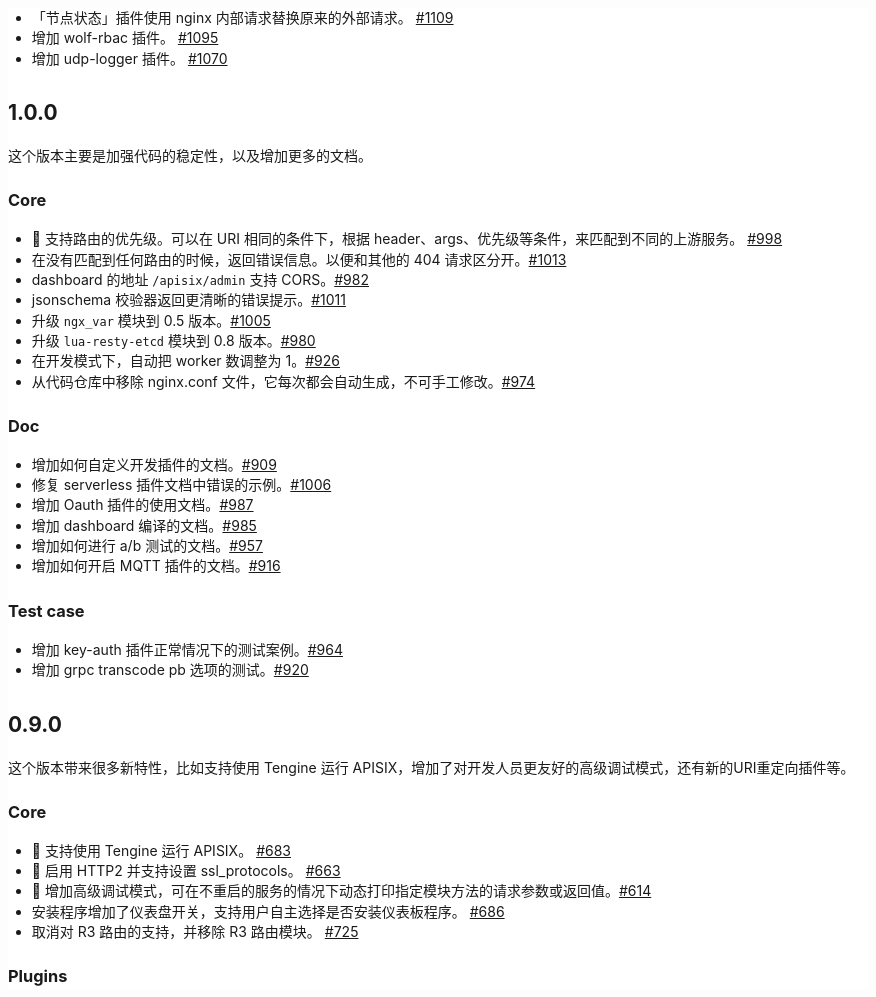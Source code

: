 - 「节点状态」插件使用 nginx 内部请求替换原来的外部请求。 [#1109](https://github.com/apache/incubator-apisix/pull/1109)
- 增加 wolf-rbac 插件。 [#1095](https://github.com/apache/incubator-apisix/pull/1095)
- 增加 udp-logger 插件。 [#1070](https://github.com/apache/incubator-apisix/pull/1070)

## 1.0.0

这个版本主要是加强代码的稳定性，以及增加更多的文档。

### Core

- :sunrise: 支持路由的优先级。可以在 URI 相同的条件下，根据 header、args、优先级等条件，来匹配到不同的上游服务。 [#998](https://github.com/apache/incubator-apisix/pull/998)
- 在没有匹配到任何路由的时候，返回错误信息。以便和其他的 404 请求区分开。[#1013](https://github.com/apache/incubator-apisix/pull/1013)
- dashboard 的地址 `/apisix/admin` 支持 CORS。[#982](https://github.com/apache/incubator-apisix/pull/982)
- jsonschema 校验器返回更清晰的错误提示。[#1011](https://github.com/apache/incubator-apisix/pull/1011)
- 升级 `ngx_var` 模块到 0.5 版本。[#1005](https://github.com/apache/incubator-apisix/pull/1005)
- 升级 `lua-resty-etcd` 模块到 0.8 版本。[#980](https://github.com/apache/incubator-apisix/pull/980)
- 在开发模式下，自动把 worker 数调整为 1。[#926](https://github.com/apache/incubator-apisix/pull/926)
- 从代码仓库中移除 nginx.conf 文件，它每次都会自动生成，不可手工修改。[#974](https://github.com/apache/incubator-apisix/pull/974)

### Doc

- 增加如何自定义开发插件的文档。[#909](https://github.com/apache/incubator-apisix/pull/909)
- 修复 serverless 插件文档中错误的示例。[#1006](https://github.com/apache/incubator-apisix/pull/1006)
- 增加 Oauth 插件的使用文档。[#987](https://github.com/apache/incubator-apisix/pull/987)
- 增加 dashboard 编译的文档。[#985](https://github.com/apache/incubator-apisix/pull/985)
- 增加如何进行 a/b 测试的文档。[#957](https://github.com/apache/incubator-apisix/pull/957)
- 增加如何开启 MQTT 插件的文档。[#916](https://github.com/apache/incubator-apisix/pull/916)

### Test case

- 增加 key-auth 插件正常情况下的测试案例。[#964](https://github.com/apache/incubator-apisix/pull/964/)
- 增加 grpc transcode pb 选项的测试。[#920](https://github.com/apache/incubator-apisix/pull/920)

## 0.9.0

这个版本带来很多新特性，比如支持使用 Tengine 运行 APISIX，增加了对开发人员更友好的高级调试模式，还有新的URI重定向插件等。

### Core

- :sunrise: 支持使用 Tengine 运行 APISIX。 [#683](https://github.com/apache/incubator-apisix/pull/683)
- :sunrise: 启用 HTTP2 并支持设置 ssl_protocols。 [#663](https://github.com/apache/incubator-apisix/pull/663)
- :sunrise: 增加高级调试模式，可在不重启的服务的情况下动态打印指定模块方法的请求参数或返回值。[#614](https://github.com/apache/incubator-apisix/pull/641)
- 安装程序增加了仪表盘开关，支持用户自主选择是否安装仪表板程序。 [#686](https://github.com/apache/incubator-apisix/pull/686)
- 取消对 R3 路由的支持，并移除 R3 路由模块。 [#725](https://github.com/apache/incubator-apisix/pull/725)

### Plugins

